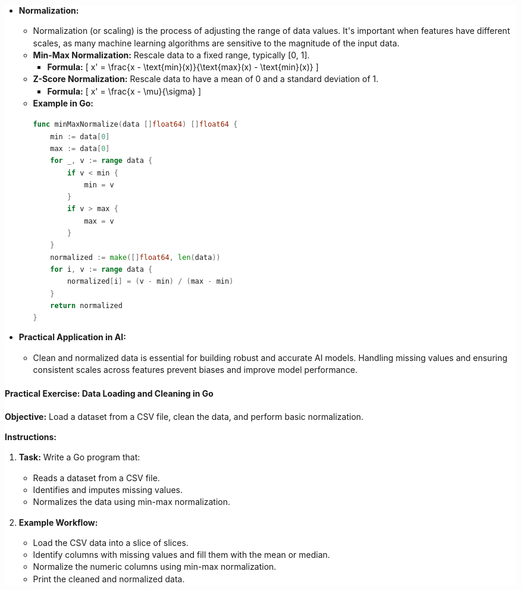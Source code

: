 - **Normalization:**
  - Normalization (or scaling) is the process of adjusting the range of data values. It's important when features have different scales, as many machine learning algorithms are sensitive to the magnitude of the input data.
  - **Min-Max Normalization:** Rescale data to a fixed range, typically [0, 1].
    - **Formula:** 
      \[
      x' = \frac{x - \text{min}(x)}{\text{max}(x) - \text{min}(x)}
      \]
  - **Z-Score Normalization:** Rescale data to have a mean of 0 and a standard deviation of 1.
    - **Formula:** 
      \[
      x' = \frac{x - \mu}{\sigma}
      \]
  - **Example in Go:**
    ```go
    func minMaxNormalize(data []float64) []float64 {
        min := data[0]
        max := data[0]
        for _, v := range data {
            if v < min {
                min = v
            }
            if v > max {
                max = v
            }
        }
        normalized := make([]float64, len(data))
        for i, v := range data {
            normalized[i] = (v - min) / (max - min)
        }
        return normalized
    }
    ```

- **Practical Application in AI:**
  - Clean and normalized data is essential for building robust and accurate AI models. Handling missing values and ensuring consistent scales across features prevent biases and improve model performance.

#### **Practical Exercise: Data Loading and Cleaning in Go**

**Objective:** Load a dataset from a CSV file, clean the data, and perform basic normalization.

**Instructions:**
1. **Task:** Write a Go program that:
   - Reads a dataset from a CSV file.
   - Identifies and imputes missing values.
   - Normalizes the data using min-max normalization.

2. **Example Workflow:**
   - Load the CSV data into a slice of slices.
   - Identify columns with missing values and fill them with the mean or median.
   - Normalize the numeric columns using min-max normalization.
   - Print the cleaned and normalized data.
